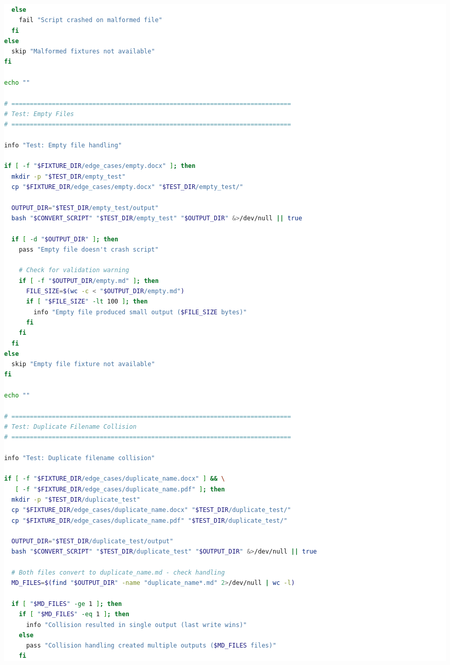 ```bash
  else
    fail "Script crashed on malformed file"
  fi
else
  skip "Malformed fixtures not available"
fi

echo ""

# ============================================================================
# Test: Empty Files
# ============================================================================

info "Test: Empty file handling"

if [ -f "$FIXTURE_DIR/edge_cases/empty.docx" ]; then
  mkdir -p "$TEST_DIR/empty_test"
  cp "$FIXTURE_DIR/edge_cases/empty.docx" "$TEST_DIR/empty_test/"

  OUTPUT_DIR="$TEST_DIR/empty_test/output"
  bash "$CONVERT_SCRIPT" "$TEST_DIR/empty_test" "$OUTPUT_DIR" &>/dev/null || true

  if [ -d "$OUTPUT_DIR" ]; then
    pass "Empty file doesn't crash script"

    # Check for validation warning
    if [ -f "$OUTPUT_DIR/empty.md" ]; then
      FILE_SIZE=$(wc -c < "$OUTPUT_DIR/empty.md")
      if [ "$FILE_SIZE" -lt 100 ]; then
        info "Empty file produced small output ($FILE_SIZE bytes)"
      fi
    fi
  fi
else
  skip "Empty file fixture not available"
fi

echo ""

# ============================================================================
# Test: Duplicate Filename Collision
# ============================================================================

info "Test: Duplicate filename collision"

if [ -f "$FIXTURE_DIR/edge_cases/duplicate_name.docx" ] && \
   [ -f "$FIXTURE_DIR/edge_cases/duplicate_name.pdf" ]; then
  mkdir -p "$TEST_DIR/duplicate_test"
  cp "$FIXTURE_DIR/edge_cases/duplicate_name.docx" "$TEST_DIR/duplicate_test/"
  cp "$FIXTURE_DIR/edge_cases/duplicate_name.pdf" "$TEST_DIR/duplicate_test/"

  OUTPUT_DIR="$TEST_DIR/duplicate_test/output"
  bash "$CONVERT_SCRIPT" "$TEST_DIR/duplicate_test" "$OUTPUT_DIR" &>/dev/null || true

  # Both files convert to duplicate_name.md - check handling
  MD_FILES=$(find "$OUTPUT_DIR" -name "duplicate_name*.md" 2>/dev/null | wc -l)

  if [ "$MD_FILES" -ge 1 ]; then
    if [ "$MD_FILES" -eq 1 ]; then
      info "Collision resulted in single output (last write wins)"
    else
      pass "Collision handling created multiple outputs ($MD_FILES files)"
    fi
```